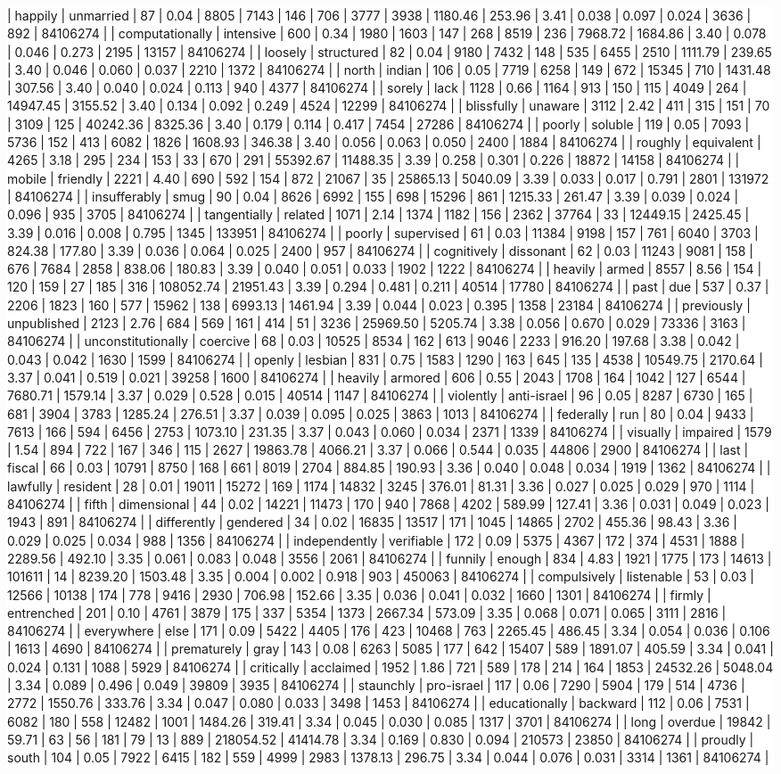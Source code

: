 | happily | unmarried | 87 | 0.04 | 8805 | 7143 | 146 | 706 | 3777 | 3938 | 1180.46 | 253.96 | 3.41 | 0.038 | 0.097 | 0.024 | 3636 | 892 | 84106274 |
| computationally | intensive | 600 | 0.34 | 1980 | 1603 | 147 | 268 | 8519 | 236 | 7968.72 | 1684.86 | 3.40 | 0.078 | 0.046 | 0.273 | 2195 | 13157 | 84106274 |
| loosely | structured | 82 | 0.04 | 9180 | 7432 | 148 | 535 | 6455 | 2510 | 1111.79 | 239.65 | 3.40 | 0.046 | 0.060 | 0.037 | 2210 | 1372 | 84106274 |
| north | indian | 106 | 0.05 | 7719 | 6258 | 149 | 672 | 15345 | 710 | 1431.48 | 307.56 | 3.40 | 0.040 | 0.024 | 0.113 | 940 | 4377 | 84106274 |
| sorely | lack | 1128 | 0.66 | 1164 | 913 | 150 | 115 | 4049 | 264 | 14947.45 | 3155.52 | 3.40 | 0.134 | 0.092 | 0.249 | 4524 | 12299 | 84106274 |
| blissfully | unaware | 3112 | 2.42 | 411 | 315 | 151 | 70 | 3109 | 125 | 40242.36 | 8325.36 | 3.40 | 0.179 | 0.114 | 0.417 | 7454 | 27286 | 84106274 |
| poorly | soluble | 119 | 0.05 | 7093 | 5736 | 152 | 413 | 6082 | 1826 | 1608.93 | 346.38 | 3.40 | 0.056 | 0.063 | 0.050 | 2400 | 1884 | 84106274 |
| roughly | equivalent | 4265 | 3.18 | 295 | 234 | 153 | 33 | 670 | 291 | 55392.67 | 11488.35 | 3.39 | 0.258 | 0.301 | 0.226 | 18872 | 14158 | 84106274 |
| mobile | friendly | 2221 | 4.40 | 690 | 592 | 154 | 872 | 21067 | 35 | 25865.13 | 5040.09 | 3.39 | 0.033 | 0.017 | 0.791 | 2801 | 131972 | 84106274 |
| insufferably | smug | 90 | 0.04 | 8626 | 6992 | 155 | 698 | 15296 | 861 | 1215.33 | 261.47 | 3.39 | 0.039 | 0.024 | 0.096 | 935 | 3705 | 84106274 |
| tangentially | related | 1071 | 2.14 | 1374 | 1182 | 156 | 2362 | 37764 | 33 | 12449.15 | 2425.45 | 3.39 | 0.016 | 0.008 | 0.795 | 1345 | 133951 | 84106274 |
| poorly | supervised | 61 | 0.03 | 11384 | 9198 | 157 | 761 | 6040 | 3703 | 824.38 | 177.80 | 3.39 | 0.036 | 0.064 | 0.025 | 2400 | 957 | 84106274 |
| cognitively | dissonant | 62 | 0.03 | 11243 | 9081 | 158 | 676 | 7684 | 2858 | 838.06 | 180.83 | 3.39 | 0.040 | 0.051 | 0.033 | 1902 | 1222 | 84106274 |
| heavily | armed | 8557 | 8.56 | 154 | 120 | 159 | 27 | 185 | 316 | 108052.74 | 21951.43 | 3.39 | 0.294 | 0.481 | 0.211 | 40514 | 17780 | 84106274 |
| past | due | 537 | 0.37 | 2206 | 1823 | 160 | 577 | 15962 | 138 | 6993.13 | 1461.94 | 3.39 | 0.044 | 0.023 | 0.395 | 1358 | 23184 | 84106274 |
| previously | unpublished | 2123 | 2.76 | 684 | 569 | 161 | 414 | 51 | 3236 | 25969.50 | 5205.74 | 3.38 | 0.056 | 0.670 | 0.029 | 73336 | 3163 | 84106274 |
| unconstitutionally | coercive | 68 | 0.03 | 10525 | 8534 | 162 | 613 | 9046 | 2233 | 916.20 | 197.68 | 3.38 | 0.042 | 0.043 | 0.042 | 1630 | 1599 | 84106274 |
| openly | lesbian | 831 | 0.75 | 1583 | 1290 | 163 | 645 | 135 | 4538 | 10549.75 | 2170.64 | 3.37 | 0.041 | 0.519 | 0.021 | 39258 | 1600 | 84106274 |
| heavily | armored | 606 | 0.55 | 2043 | 1708 | 164 | 1042 | 127 | 6544 | 7680.71 | 1579.14 | 3.37 | 0.029 | 0.528 | 0.015 | 40514 | 1147 | 84106274 |
| violently | anti-israel | 96 | 0.05 | 8287 | 6730 | 165 | 681 | 3904 | 3783 | 1285.24 | 276.51 | 3.37 | 0.039 | 0.095 | 0.025 | 3863 | 1013 | 84106274 |
| federally | run | 80 | 0.04 | 9433 | 7613 | 166 | 594 | 6456 | 2753 | 1073.10 | 231.35 | 3.37 | 0.043 | 0.060 | 0.034 | 2371 | 1339 | 84106274 |
| visually | impaired | 1579 | 1.54 | 894 | 722 | 167 | 346 | 115 | 2627 | 19863.78 | 4066.21 | 3.37 | 0.066 | 0.544 | 0.035 | 44806 | 2900 | 84106274 |
| last | fiscal | 66 | 0.03 | 10791 | 8750 | 168 | 661 | 8019 | 2704 | 884.85 | 190.93 | 3.36 | 0.040 | 0.048 | 0.034 | 1919 | 1362 | 84106274 |
| lawfully | resident | 28 | 0.01 | 19011 | 15272 | 169 | 1174 | 14832 | 3245 | 376.01 | 81.31 | 3.36 | 0.027 | 0.025 | 0.029 | 970 | 1114 | 84106274 |
| fifth | dimensional | 44 | 0.02 | 14221 | 11473 | 170 | 940 | 7868 | 4202 | 589.99 | 127.41 | 3.36 | 0.031 | 0.049 | 0.023 | 1943 | 891 | 84106274 |
| differently | gendered | 34 | 0.02 | 16835 | 13517 | 171 | 1045 | 14865 | 2702 | 455.36 | 98.43 | 3.36 | 0.029 | 0.025 | 0.034 | 988 | 1356 | 84106274 |
| independently | verifiable | 172 | 0.09 | 5375 | 4367 | 172 | 374 | 4531 | 1888 | 2289.56 | 492.10 | 3.35 | 0.061 | 0.083 | 0.048 | 3556 | 2061 | 84106274 |
| funnily | enough | 834 | 4.83 | 1921 | 1775 | 173 | 14613 | 101611 | 14 | 8239.20 | 1503.48 | 3.35 | 0.004 | 0.002 | 0.918 | 903 | 450063 | 84106274 |
| compulsively | listenable | 53 | 0.03 | 12566 | 10138 | 174 | 778 | 9416 | 2930 | 706.98 | 152.66 | 3.35 | 0.036 | 0.041 | 0.032 | 1660 | 1301 | 84106274 |
| firmly | entrenched | 201 | 0.10 | 4761 | 3879 | 175 | 337 | 5354 | 1373 | 2667.34 | 573.09 | 3.35 | 0.068 | 0.071 | 0.065 | 3111 | 2816 | 84106274 |
| everywhere | else | 171 | 0.09 | 5422 | 4405 | 176 | 423 | 10468 | 763 | 2265.45 | 486.45 | 3.34 | 0.054 | 0.036 | 0.106 | 1613 | 4690 | 84106274 |
| prematurely | gray | 143 | 0.08 | 6263 | 5085 | 177 | 642 | 15407 | 589 | 1891.07 | 405.59 | 3.34 | 0.041 | 0.024 | 0.131 | 1088 | 5929 | 84106274 |
| critically | acclaimed | 1952 | 1.86 | 721 | 589 | 178 | 214 | 164 | 1853 | 24532.26 | 5048.04 | 3.34 | 0.089 | 0.496 | 0.049 | 39809 | 3935 | 84106274 |
| staunchly | pro-israel | 117 | 0.06 | 7290 | 5904 | 179 | 514 | 4736 | 2772 | 1550.76 | 333.76 | 3.34 | 0.047 | 0.080 | 0.033 | 3498 | 1453 | 84106274 |
| educationally | backward | 112 | 0.06 | 7531 | 6082 | 180 | 558 | 12482 | 1001 | 1484.26 | 319.41 | 3.34 | 0.045 | 0.030 | 0.085 | 1317 | 3701 | 84106274 |
| long | overdue | 19842 | 59.71 | 63 | 56 | 181 | 79 | 13 | 889 | 218054.52 | 41414.78 | 3.34 | 0.169 | 0.830 | 0.094 | 210573 | 23850 | 84106274 |
| proudly | south | 104 | 0.05 | 7922 | 6415 | 182 | 559 | 4999 | 2983 | 1378.13 | 296.75 | 3.34 | 0.044 | 0.076 | 0.031 | 3314 | 1361 | 84106274 |